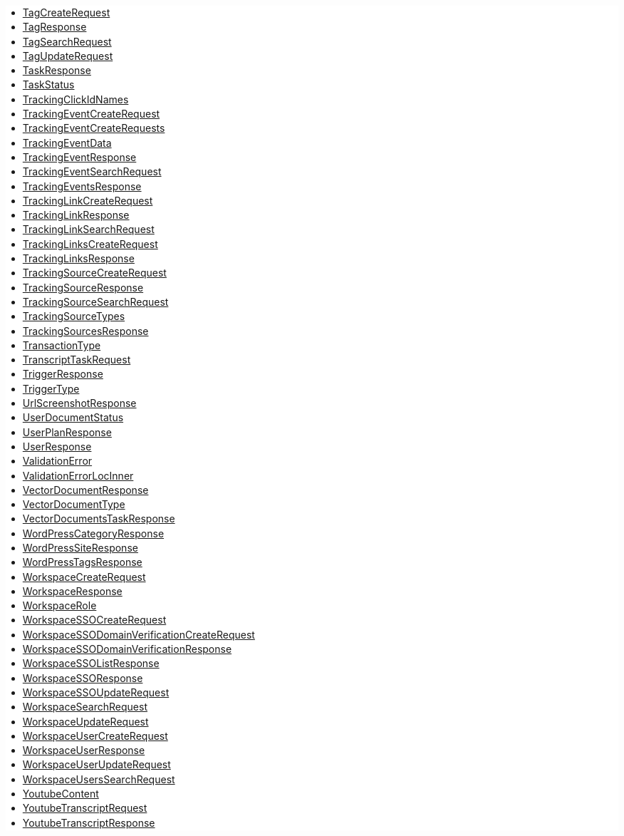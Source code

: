 - [TagCreateRequest](docs/Model/TagCreateRequest.md)
- [TagResponse](docs/Model/TagResponse.md)
- [TagSearchRequest](docs/Model/TagSearchRequest.md)
- [TagUpdateRequest](docs/Model/TagUpdateRequest.md)
- [TaskResponse](docs/Model/TaskResponse.md)
- [TaskStatus](docs/Model/TaskStatus.md)
- [TrackingClickIdNames](docs/Model/TrackingClickIdNames.md)
- [TrackingEventCreateRequest](docs/Model/TrackingEventCreateRequest.md)
- [TrackingEventCreateRequests](docs/Model/TrackingEventCreateRequests.md)
- [TrackingEventData](docs/Model/TrackingEventData.md)
- [TrackingEventResponse](docs/Model/TrackingEventResponse.md)
- [TrackingEventSearchRequest](docs/Model/TrackingEventSearchRequest.md)
- [TrackingEventsResponse](docs/Model/TrackingEventsResponse.md)
- [TrackingLinkCreateRequest](docs/Model/TrackingLinkCreateRequest.md)
- [TrackingLinkResponse](docs/Model/TrackingLinkResponse.md)
- [TrackingLinkSearchRequest](docs/Model/TrackingLinkSearchRequest.md)
- [TrackingLinksCreateRequest](docs/Model/TrackingLinksCreateRequest.md)
- [TrackingLinksResponse](docs/Model/TrackingLinksResponse.md)
- [TrackingSourceCreateRequest](docs/Model/TrackingSourceCreateRequest.md)
- [TrackingSourceResponse](docs/Model/TrackingSourceResponse.md)
- [TrackingSourceSearchRequest](docs/Model/TrackingSourceSearchRequest.md)
- [TrackingSourceTypes](docs/Model/TrackingSourceTypes.md)
- [TrackingSourcesResponse](docs/Model/TrackingSourcesResponse.md)
- [TransactionType](docs/Model/TransactionType.md)
- [TranscriptTaskRequest](docs/Model/TranscriptTaskRequest.md)
- [TriggerResponse](docs/Model/TriggerResponse.md)
- [TriggerType](docs/Model/TriggerType.md)
- [UrlScreenshotResponse](docs/Model/UrlScreenshotResponse.md)
- [UserDocumentStatus](docs/Model/UserDocumentStatus.md)
- [UserPlanResponse](docs/Model/UserPlanResponse.md)
- [UserResponse](docs/Model/UserResponse.md)
- [ValidationError](docs/Model/ValidationError.md)
- [ValidationErrorLocInner](docs/Model/ValidationErrorLocInner.md)
- [VectorDocumentResponse](docs/Model/VectorDocumentResponse.md)
- [VectorDocumentType](docs/Model/VectorDocumentType.md)
- [VectorDocumentsTaskResponse](docs/Model/VectorDocumentsTaskResponse.md)
- [WordPressCategoryResponse](docs/Model/WordPressCategoryResponse.md)
- [WordPressSiteResponse](docs/Model/WordPressSiteResponse.md)
- [WordPressTagsResponse](docs/Model/WordPressTagsResponse.md)
- [WorkspaceCreateRequest](docs/Model/WorkspaceCreateRequest.md)
- [WorkspaceResponse](docs/Model/WorkspaceResponse.md)
- [WorkspaceRole](docs/Model/WorkspaceRole.md)
- [WorkspaceSSOCreateRequest](docs/Model/WorkspaceSSOCreateRequest.md)
- [WorkspaceSSODomainVerificationCreateRequest](docs/Model/WorkspaceSSODomainVerificationCreateRequest.md)
- [WorkspaceSSODomainVerificationResponse](docs/Model/WorkspaceSSODomainVerificationResponse.md)
- [WorkspaceSSOListResponse](docs/Model/WorkspaceSSOListResponse.md)
- [WorkspaceSSOResponse](docs/Model/WorkspaceSSOResponse.md)
- [WorkspaceSSOUpdateRequest](docs/Model/WorkspaceSSOUpdateRequest.md)
- [WorkspaceSearchRequest](docs/Model/WorkspaceSearchRequest.md)
- [WorkspaceUpdateRequest](docs/Model/WorkspaceUpdateRequest.md)
- [WorkspaceUserCreateRequest](docs/Model/WorkspaceUserCreateRequest.md)
- [WorkspaceUserResponse](docs/Model/WorkspaceUserResponse.md)
- [WorkspaceUserUpdateRequest](docs/Model/WorkspaceUserUpdateRequest.md)
- [WorkspaceUsersSearchRequest](docs/Model/WorkspaceUsersSearchRequest.md)
- [YoutubeContent](docs/Model/YoutubeContent.md)
- [YoutubeTranscriptRequest](docs/Model/YoutubeTranscriptRequest.md)
- [YoutubeTranscriptResponse](docs/Model/YoutubeTranscriptResponse.md)
